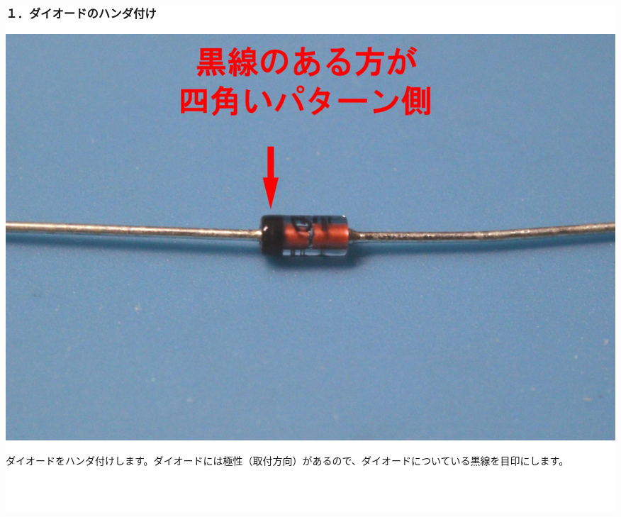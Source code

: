 ### １．ダイオードのハンダ付け

![](./images/LHP14_f/diode.jpg)

ダイオードをハンダ付けします。ダイオードには極性（取付方向）があるので、ダイオードについている黒線を目印にします。  
<br>
<br>
<br>
